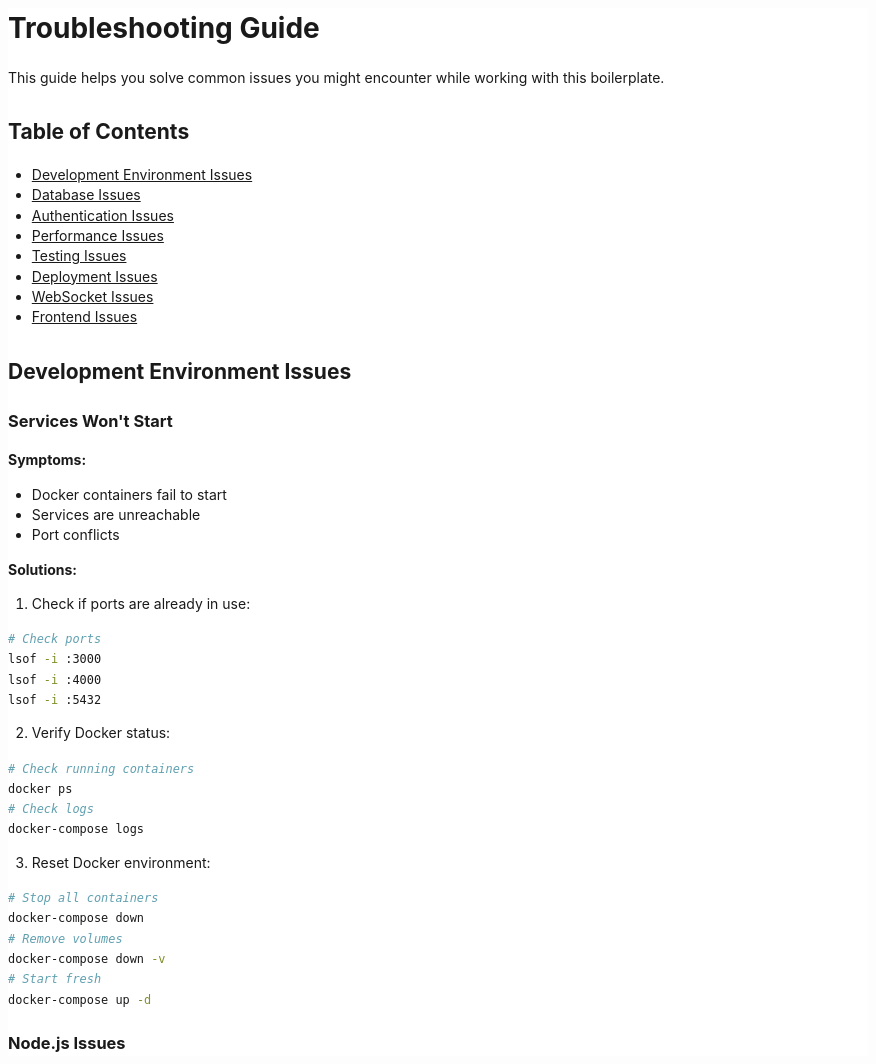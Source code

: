 # Troubleshooting Guide

This guide helps you solve common issues you might encounter while working with this boilerplate.

## Table of Contents
- [Development Environment Issues](#development-environment-issues)
- [Database Issues](#database-issues)
- [Authentication Issues](#authentication-issues)
- [Performance Issues](#performance-issues)
- [Testing Issues](#testing-issues)
- [Deployment Issues](#deployment-issues)
- [WebSocket Issues](#websocket-issues)
- [Frontend Issues](#frontend-issues)

## Development Environment Issues

### Services Won't Start

**Symptoms:**
- Docker containers fail to start
- Services are unreachable
- Port conflicts

**Solutions:**

1. Check if ports are already in use:
```bash
# Check ports
lsof -i :3000
lsof -i :4000
lsof -i :5432
```

2. Verify Docker status:
```bash
# Check running containers
docker ps
# Check logs
docker-compose logs
```

3. Reset Docker environment:
```bash
# Stop all containers
docker-compose down
# Remove volumes
docker-compose down -v
# Start fresh
docker-compose up -d
```

### Node.js Issues
